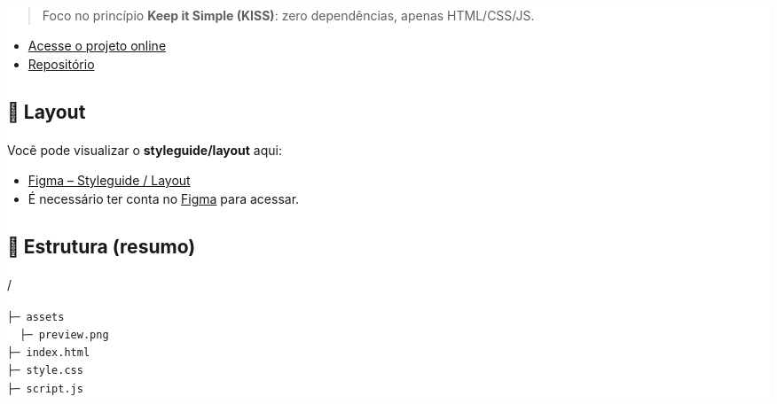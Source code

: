 > Foco no princípio **Keep it Simple (KISS)**: zero dependências, apenas HTML/CSS/JS.

- [Acesse o projeto online](https://moteixeira.github.io/dev-compras)
- [Repositório](https://github.com/moteixeira/dev-compras) 

## 🔖 Layout

Você pode visualizar o **styleguide/layout** aqui:
- [Figma – Styleguide / Layout](https://www.figma.com/design/toAutXx9Qdjun5LpyCQk1a/Lista-de-compras--Community-?m=auto&t=BSRktnsUNMR3RpAb-7)
- É necessário ter conta no [Figma](https://figma.com) para acessar.

## 🧱 Estrutura (resumo)
/
```
├─ assets
  ├─ preview.png
├─ index.html
├─ style.css
├─ script.js
```


